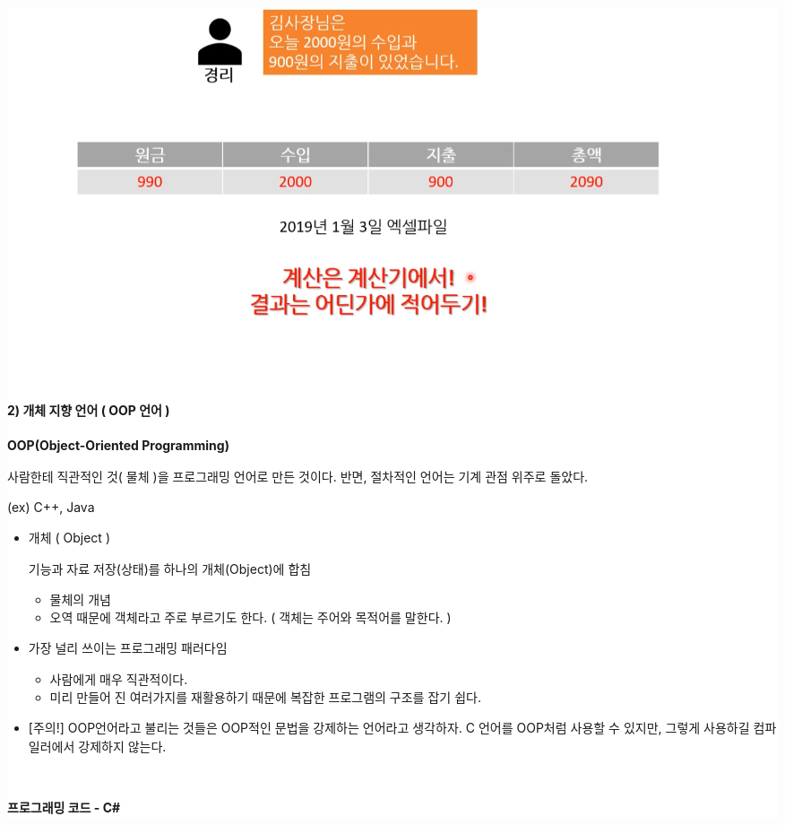 ![image-20230608114053221](./assets/image-20230608114053221.png)

<br>

<br>

#### 2) 개체 지향 언어 ( OOP 언어 )

**OOP(Object-Oriented Programming)**

사람한테 직관적인 것( 물체 )을 프로그래밍 언어로 만든 것이다.
반면, 절차적인 언어는 기계 관점 위주로 돌았다.

(ex) C++, Java

* 개체 ( Object )

  기능과 자료 저장(상태)를 하나의 개체(Object)에 합침

  * 물체의 개념
  * 오역 때문에 객체라고 주로 부르기도 한다. ( 객체는 주어와 목적어를 말한다. )

* 가장 널리 쓰이는 프로그래밍 패러다임

  * 사람에게 매우 직관적이다.
  * 미리 만들어 진 여러가지를 재활용하기 때문에 복잡한 프로그램의 구조를 잡기 쉽다.
  
* [주의!] OOP언어라고 불리는 것들은 OOP적인 문법을 강제하는 언어라고 생각하자. 
  C 언어를 OOP처럼 사용할 수 있지만, 그렇게 사용하길 컴파일러에서 강제하지 않는다.

<br>

**프로그래밍 코드 - C#**
